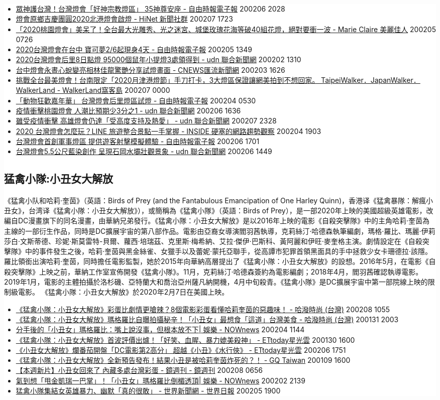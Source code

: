 - [眾神護台灣！台灣燈會「好神宗教燈區」 35神尊安座 - 自由時報電子報](https://news.ltn.com.tw/news/life/breakingnews/3060014 "眾神護台灣！台灣燈會「好神宗教燈區」 35神尊安座 - 自由時報電子報") 200206 2028
- [燈會原鄉吉慶團圓2020北港燈會啟燈 - HiNet 新聞社群](https://times.hinet.net/news/22772538 "燈會原鄉吉慶團圓2020北港燈會啟燈 - HiNet 新聞社群") 200207 1723
- [「2020桃園燈會」美呆了！全台最大光雕秀、光之迷宮、城堡玫瑰花海等破40組花燈，絕對要衝一波 - Marie Claire 美麗佳人](https://www.marieclaire.com.tw/lifestyle/whats-hot/47641 "「2020桃園燈會」美呆了！全台最大光雕秀、光之迷宮、城堡玫瑰花海等破40組花燈，絕對要衝一波 - Marie Claire 美麗佳人") 200205 0726
- [2020台灣燈會在台中 寶可夢2/6起現身4天 - 自由時報電子報](https://news.ltn.com.tw/news/life/breakingnews/3058299 "2020台灣燈會在台中 寶可夢2/6起現身4天 - 自由時報電子報") 200205 1349
- [2020台灣燈會后里8日點燈 95000個鼠年小提燈3處領得到 - udn 聯合新聞網](https://udn.com/news/story/7266/4316887 "2020台灣燈會后里8日點燈 95000個鼠年小提燈3處領得到 - udn 聯合新聞網") 200202 1310
- [台中燈會永晝心蛻變亮相林佳龍驚艷分享試燈畫面 - CNEWS匯流新聞網](https://cnews.com.tw/124200203a01/ "台中燈會永晝心蛻變亮相林佳龍驚艷分享試燈畫面 - CNEWS匯流新聞網") 200203 1626
- [挑戰全台最美燈會！台南限定「2020月津港燈節」手刀打卡，3大燈區保證讓網美拍到不想回家。 TaipeiWalker．JapanWalker．WalkerLand - WalkerLand窩客島](https://www.walkerland.com.tw/subject/view/251596 "挑戰全台最美燈會！台南限定「2020月津港燈節」手刀打卡，3大燈區保證讓網美拍到不想回家。 TaipeiWalker．JapanWalker．WalkerLand - WalkerLand窩客島") 200207 0000
- [「動物狂歡嘉年華」 台灣燈會后里燈區試燈 - 自由時報電子報](https://news.ltn.com.tw/news/life/paper/1349412 "「動物狂歡嘉年華」 台灣燈會后里燈區試燈 - 自由時報電子報") 200204 0530
- [疫情衝擊桃園燈會 人潮比預期少3分之1 - udn 聯合新聞網](https://udn.com/news/story/7324/4326244 "疫情衝擊桃園燈會 人潮比預期少3分之1 - udn 聯合新聞網") 200206 1636
- [雖受疫情衝擊 高雄燈會仍達「受高度支持及熱愛」 - udn 聯合新聞網](https://udn.com/news/story/7327/4329819 "雖受疫情衝擊 高雄燈會仍達「受高度支持及熱愛」 - udn 聯合新聞網") 200207 2328
- [2020 台灣燈會怎麼玩？LINE 旅遊整合景點一手掌握 - INSIDE 硬塞的網路趨勢觀察](https://www.inside.com.tw/article/18817-line-travel-and-lantern-festival "2020 台灣燈會怎麼玩？LINE 旅遊整合景點一手掌握 - INSIDE 硬塞的網路趨勢觀察") 200204 1903
- [台灣燈會首創軍事燈區 提供遊客射擊模擬體驗 - 自由時報電子報](https://news.ltn.com.tw/news/life/breakingnews/3059788 "台灣燈會首創軍事燈區 提供遊客射擊模擬體驗 - 自由時報電子報") 200206 1701
- [台灣燈會5.5公尺藍染創作 呈現石岡水壩壯觀景象 - udn 聯合新聞網](https://udn.com/news/story/7325/4325953 "台灣燈會5.5公尺藍染創作 呈現石岡水壩壯觀景象 - udn 聯合新聞網") 200206 1449

## 猛禽小隊:小丑女大解放

《猛禽小队和哈莉·奎茵》（英語：Birds of Prey (and the Fantabulous Emancipation of One Harley Quinn)，香港译《猛禽暴隊：解瘋小丑女》，台湾译《猛禽小隊：小丑女大解放》），或簡稱為《猛禽小隊》（英語：Birds of Prey），是一部2020年上映的美國超級英雄電影，改編自DC漫畫旗下的同名漫畫，由華納兄弟發行。《猛禽小隊：小丑女大解放》是以2016年上映的電影《自殺突擊隊》中的主角哈莉·奎茵為主線的一部衍生作品，同時是DC擴展宇宙的第八部作品。電影由亞裔女導演閻羽茜執導，克莉絲汀·哈德森執筆編劇，瑪格·羅比、瑪麗·伊莉莎白·文斯蒂德、珍妮·斯莫雷特-貝爾、蘿西·培瑞茲、克里斯·梅希納、艾拉·傑伊·巴斯科、黃阿麗和伊旺·麥奎格主演。劇情設定在《自殺突擊隊》中的事件發生之後，哈莉·奎茵與黑金絲雀、女獵手以及蕾妮·蒙托亞聯手，從高譚市犯罪首領黑面具的手中拯救少女卡珊德拉·該隱。
羅比領銜出演哈莉·奎茵，同時擔任電影監製，她於2015年向華納高層提出了《猛禽小隊：小丑女大解放》的設想。2016年5月，在電影《自殺突擊隊》上映之前，華納工作室宣佈開發《猛禽小隊》。11月，克莉絲汀·哈德森簽約為電影編劇；2018年4月，閻羽茜確認執導電影。2019年1月，電影的主體拍攝於洛杉磯、亞特蘭大和喬治亞州薩凡納開機，4月中旬殺青。《猛禽小隊》是DC擴展宇宙中第一部院線上映的限制級電影。
《猛禽小隊：小丑女大解放》於2020年2月7日在美國上映。
- [《猛禽小隊：小丑女大解放》彩蛋比劇情更嗆辣？8個電影彩蛋看懂哈莉奎茵的惡趣味！ - 哈潑時尚 (台灣)](https://www.harpersbazaar.com/tw/culture/filmandmusic/g30780672/birds-of-prey-easter-eggs/ "《猛禽小隊：小丑女大解放》彩蛋比劇情更嗆辣？8個電影彩蛋看懂哈莉奎茵的惡趣味！ - 哈潑時尚 (台灣)") 200208 1055
- [《猛禽小隊：小丑女大解放》瑪格羅比自曝拍攝秘辛！「小丑女」最想食「這道」台灣美食 - 哈潑時尚 (台灣)](https://www.harpersbazaar.com/tw/culture/filmandmusic/g30725370/margot-robbie-birds-of-prey-uk-tw/ "《猛禽小隊：小丑女大解放》瑪格羅比自曝拍攝秘辛！「小丑女」最想食「這道」台灣美食 - 哈潑時尚 (台灣)") 200131 2003
- [分手後的「小丑女」瑪格羅比：嘴上說沒事，但根本放不下| 娛樂 - NOWnews](https://www.nownews.com/news/20200204/3915825/ "分手後的「小丑女」瑪格羅比：嘴上說沒事，但根本放不下| 娛樂 - NOWnews") 200204 1144
- [《猛禽小隊：小丑女大解放》首波評價出爐！「好笑、血腥、暴力媲美殺神」 - ETtoday星光雲](https://star.ettoday.net/news/1634303 "《猛禽小隊：小丑女大解放》首波評價出爐！「好笑、血腥、暴力媲美殺神」 - ETtoday星光雲") 200130 1600
- [《小丑女大解放》爛番茄開盤「DC電影第2高分」 超越《小丑》《水行俠》 - ETtoday星光雲](https://star.ettoday.net/news/1639744 "《小丑女大解放》爛番茄開盤「DC電影第2高分」 超越《小丑》《水行俠》 - ETtoday星光雲") 200206 1751
- [《猛禽小隊：小丑女大解放》全新預告發布！結果小丑是被哈莉奎茵炸死的？！ - GQ Taiwan](https://www.gq.com.tw/entertainment/article/%E7%8C%9B%E7%A6%BD%E5%B0%8F%E9%9A%8A-%E5%B0%8F%E4%B8%91%E5%A5%B3%E5%A4%A7%E8%A7%A3%E6%94%BE-%E9%A0%90%E5%91%8A "《猛禽小隊：小丑女大解放》全新預告發布！結果小丑是被哈莉奎茵炸死的？！ - GQ Taiwan") 200109 1600
- [【本週新片】小丑女回來了 內藏多處台灣彩蛋 - 鏡週刊 - 鏡週刊](https://www.mirrormedia.mg/story/20200207ent010/ "【本週新片】小丑女回來了 內藏多處台灣彩蛋 - 鏡週刊 - 鏡週刊") 200208 0656
- [氣到想「甩金凱瑞一巴掌」！「小丑女」瑪格羅比倒楣透頂| 娛樂 - NOWnews](https://www.nownews.com/news/20200202/3913378/ "氣到想「甩金凱瑞一巴掌」！「小丑女」瑪格羅比倒楣透頂| 娛樂 - NOWnews") 200202 2139
- [猛禽小隊集結女英雄暴力、幽默「真的很敢」 - 世界新聞網 - 世界日報](https://www.worldjournal.com/6769053/article-%E7%8C%9B%E7%A6%BD%E5%B0%8F%E9%9A%8A%E9%9B%86%E7%B5%90%E5%A5%B3%E8%8B%B1%E9%9B%84-%E6%9A%B4%E5%8A%9B%E3%80%81%E5%B9%BD%E9%BB%98%E3%80%8C%E7%9C%9F%E7%9A%84%E5%BE%88%E6%95%A2%E3%80%8D/ "猛禽小隊集結女英雄暴力、幽默「真的很敢」 - 世界新聞網 - 世界日報") 200205 1900
